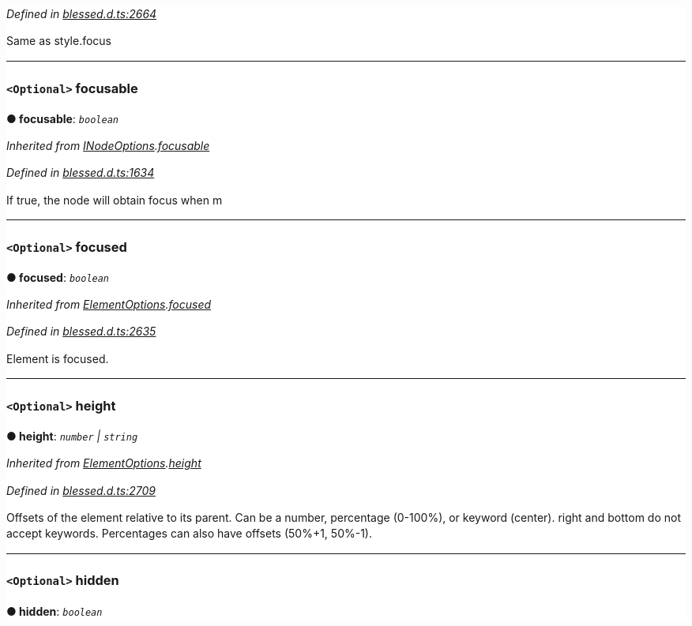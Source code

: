 *Defined in [blessed.d.ts:2664](https://github.com/cancerberoSgx/accursed/blob/f66c8ce/src/declarations/blessed.d.ts#L2664)*

Same as style.focus

___
<a id="focusable"></a>

### `<Optional>` focusable

**● focusable**: *`boolean`*

*Inherited from [INodeOptions](api-interfaces-blessed-d-widgets.inodeoptions.md).[focusable](api-interfaces-blessed-d-widgets.inodeoptions.md#focusable)*

*Defined in [blessed.d.ts:1634](https://github.com/cancerberoSgx/accursed/blob/f66c8ce/src/declarations/blessed.d.ts#L1634)*

If true, the node will obtain focus when m

___
<a id="focused"></a>

### `<Optional>` focused

**● focused**: *`boolean`*

*Inherited from [ElementOptions](api-interfaces-blessed-d-widgets.elementoptions.md).[focused](api-interfaces-blessed-d-widgets.elementoptions.md#focused)*

*Defined in [blessed.d.ts:2635](https://github.com/cancerberoSgx/accursed/blob/f66c8ce/src/declarations/blessed.d.ts#L2635)*

Element is focused.

___
<a id="height"></a>

### `<Optional>` height

**● height**: *`number` \| `string`*

*Inherited from [ElementOptions](api-interfaces-blessed-d-widgets.elementoptions.md).[height](api-interfaces-blessed-d-widgets.elementoptions.md#height)*

*Defined in [blessed.d.ts:2709](https://github.com/cancerberoSgx/accursed/blob/f66c8ce/src/declarations/blessed.d.ts#L2709)*

Offsets of the element relative to its parent. Can be a number, percentage (0-100%), or keyword (center). right and bottom do not accept keywords. Percentages can also have offsets (50%+1, 50%-1).

___
<a id="hidden"></a>

### `<Optional>` hidden

**● hidden**: *`boolean`*
